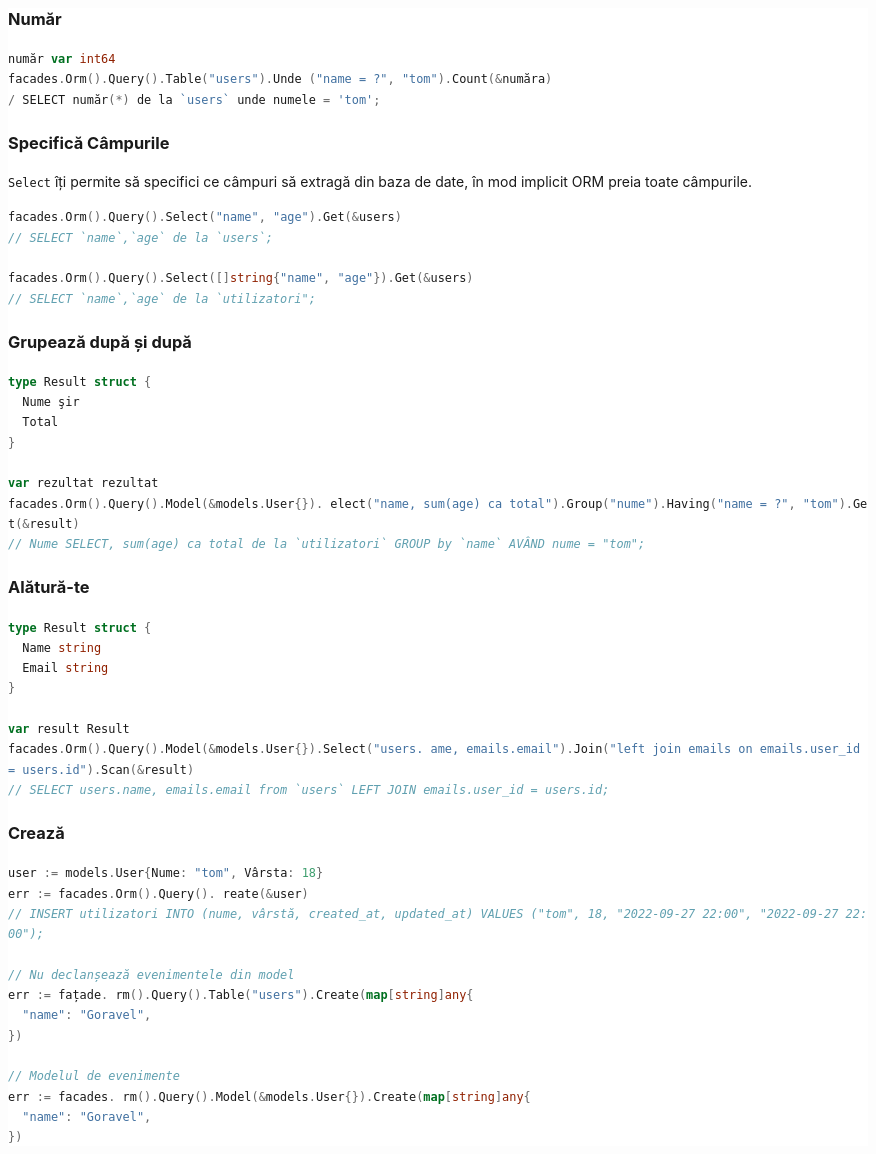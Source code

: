 ### Număr

```go
număr var int64
facades.Orm().Query().Table("users").Unde ("name = ?", "tom").Count(&număra)
/ SELECT număr(*) de la `users` unde numele = 'tom';
```

### Specifică Câmpurile

`Select` îți permite să specifici ce câmpuri să extragă din baza de date, în mod implicit ORM preia toate câmpurile.

```go
facades.Orm().Query().Select("name", "age").Get(&users)
// SELECT `name`,`age` de la `users`;

facades.Orm().Query().Select([]string{"name", "age"}).Get(&users)
// SELECT `name`,`age` de la `utilizatori";
```

### Grupează după și după

```go
type Result struct {
  Nume şir
  Total
}

var rezultat rezultat
facades.Orm().Query().Model(&models.User{}). elect("name, sum(age) ca total").Group("nume").Having("name = ?", "tom").Get(&result)
// Nume SELECT, sum(age) ca total de la `utilizatori` GROUP by `name` AVÂND nume = "tom";
```

### Alătură-te

```go
type Result struct {
  Name string
  Email string
}

var result Result
facades.Orm().Query().Model(&models.User{}).Select("users. ame, emails.email").Join("left join emails on emails.user_id = users.id").Scan(&result)
// SELECT users.name, emails.email from `users` LEFT JOIN emails.user_id = users.id;
```

### Crează

```go
user := models.User{Nume: "tom", Vârsta: 18}
err := facades.Orm().Query(). reate(&user)
// INSERT utilizatori INTO (nume, vârstă, created_at, updated_at) VALUES ("tom", 18, "2022-09-27 22:00", "2022-09-27 22:00");

// Nu declanșează evenimentele din model
err := fațade. rm().Query().Table("users").Create(map[string]any{
  "name": "Goravel",
})

// Modelul de evenimente
err := facades. rm().Query().Model(&models.User{}).Create(map[string]any{
  "name": "Goravel",
})
```